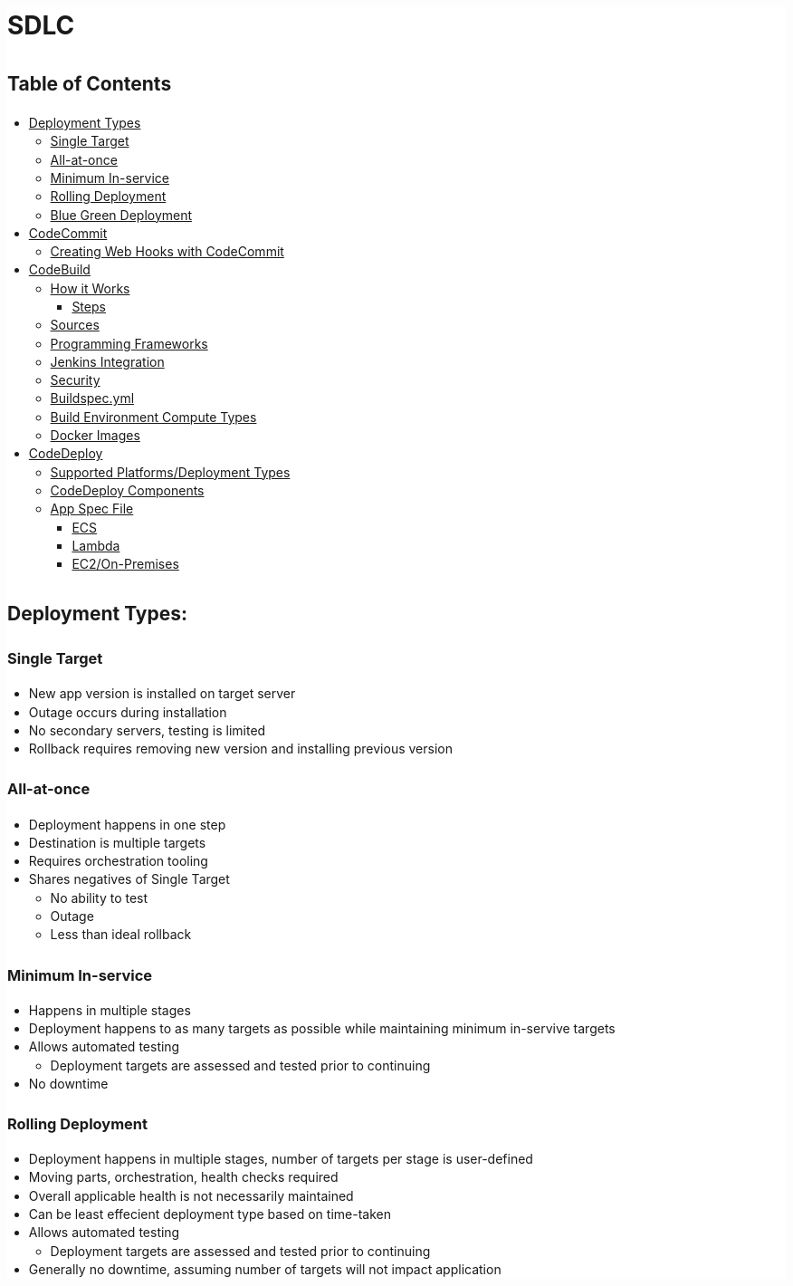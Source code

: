 # SDLC
## Table of Contents
- [Deployment Types](#Deployment-Types)
  - [Single Target](#Single-Target)
  - [All-at-once](#All-at-once)
  - [Minimum In-service](#Minimum-In-service)
  - [Rolling Deployment](#Rolling-Deployment)
  - [Blue Green Deployment](#Blue-Green-Deployment)
- [CodeCommit](#CodeCommit)
  - [Creating Web Hooks with CodeCommit](#Creating-Web-Hooks-with-CodeCommit)
- [CodeBuild](#CodeBuild)
  - [How it Works](#How-it-Works)
    - [Steps](#Steps)
  - [Sources](#Sources)
  - [Programming Frameworks](#Programming-Frameworks)
  - [Jenkins Integration](#Jenkins-Integration)
  - [Security](#Security)
  - [Buildspec.yml](#Buildspec.yml)
  - [Build Environment Compute Types](#Build-Environment-Compute-Types)
  - [Docker Images](#Docker-Images-Provided-by-CodeBuild)
- [CodeDeploy](#CodeDeploy)
  - [Supported Platforms/Deployment Types](#Supported-Platforms/Deployment-Types)
  - [CodeDeploy Components](#CodeDeploy-Components-per-Compute-Platform)
  - [App Spec File](#App-Spec-File)
    - [ECS](#AppSpec-Files-on-ECS)
    - [Lambda](#AppSpec-Files-on-Lambda)
    - [EC2/On-Premises](#AppSpec-Files-on-EC2/On-Premises)
[](#)

## Deployment Types:
### Single Target
- New app version is installed on target server
- Outage occurs during installation
- No secondary servers, testing is limited
- Rollback requires removing new version and installing previous version
### All-at-once
- Deployment happens in one step
- Destination is multiple targets
- Requires orchestration tooling
- Shares negatives of Single Target
  - No ability to test
  - Outage
  - Less than ideal rollback
### Minimum In-service
- Happens in multiple stages
- Deployment happens to as many targets as possible while maintaining minimum in-servive targets
- Allows automated testing
  - Deployment targets are assessed and tested prior to continuing
- No downtime
### Rolling Deployment
- Deployment happens in multiple stages, number of targets per stage is user-defined
- Moving parts, orchestration, health checks required
- Overall applicable health is not necessarily maintained
- Can be least effecient deployment type based on time-taken
- Allows automated testing
  - Deployment targets are assessed and tested prior to continuing
- Generally no downtime, assuming number of targets will not impact application